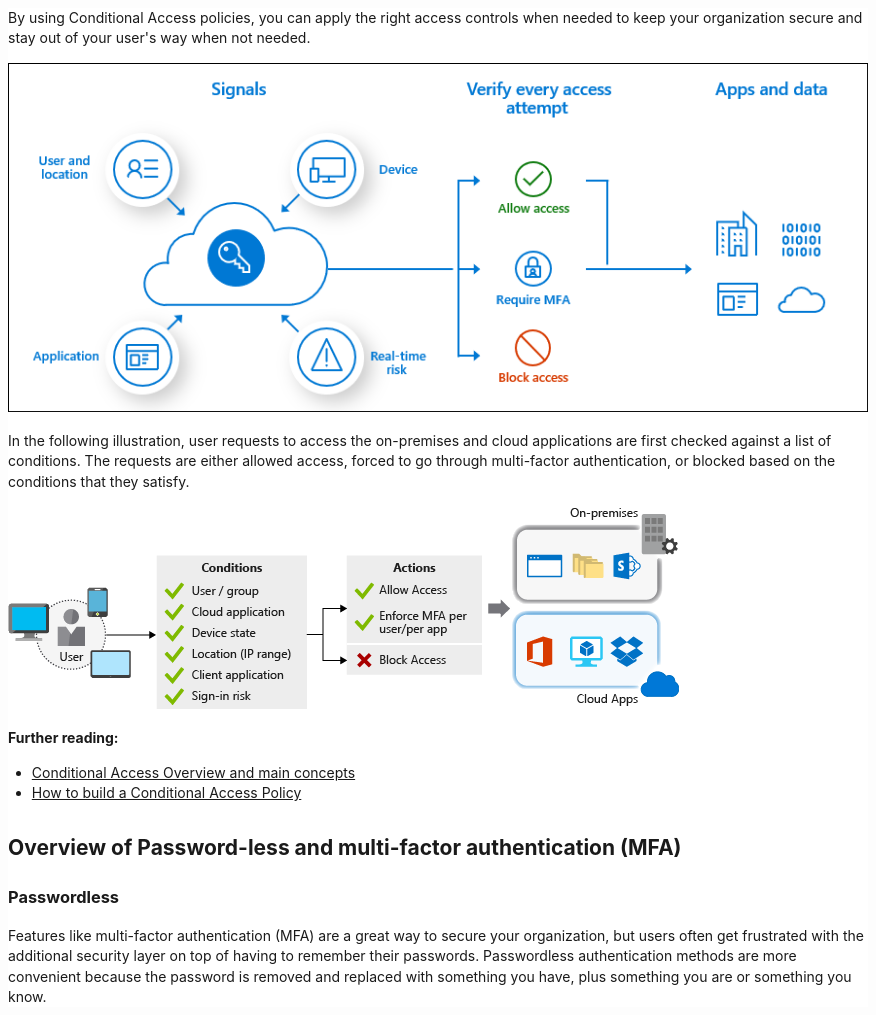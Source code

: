 By using Conditional Access policies, you can apply the right access controls when needed to keep your organization secure and stay out of your user's way when not needed.

<img src="./../media/conditional-access-overview.png" alt="Conditional Access Overview">

In the following illustration, user requests to access the on-premises and cloud applications are first checked against a list of conditions. The requests are either allowed access, forced to go through multi-factor authentication, or blocked based on the conditions that they satisfy.

<img src="./../media/conditional-access.png" alt="Conditional Access - User Requests">

**Further reading:**

- [Conditional Access Overview and main concepts](https://docs.microsoft.com/azure/active-directory/conditional-access/overview)
- [How to build a Conditional Access Policy](https://docs.microsoft.com/azure/active-directory/conditional-access/concept-conditional-access-policies)

## Overview of Password-less and multi-factor authentication (MFA)

### Passwordless

Features like multi-factor authentication (MFA) are a great way to secure your organization, but users often get frustrated with the additional security layer on top of having to remember their passwords. Passwordless authentication methods are more convenient because the password is removed and replaced with something you have, plus something you are or something you know.
